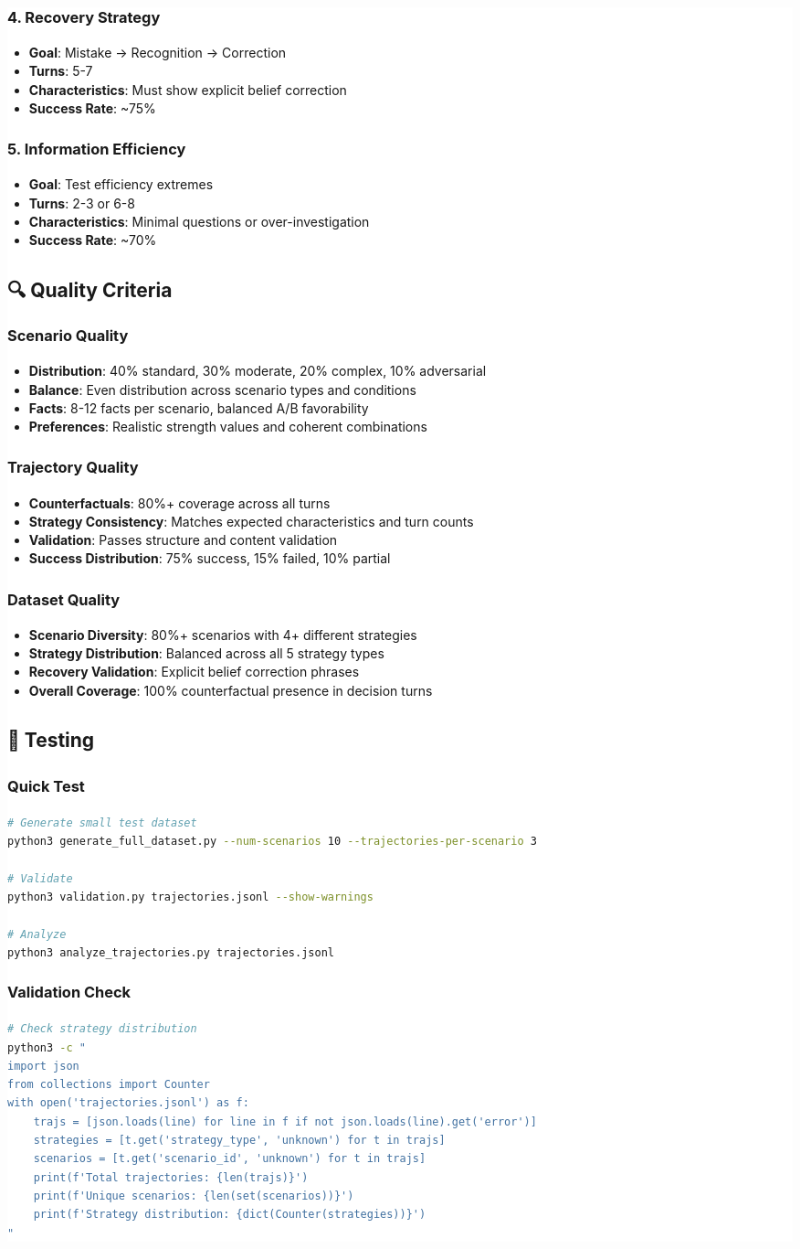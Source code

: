 ### 4. Recovery Strategy
- **Goal**: Mistake → Recognition → Correction
- **Turns**: 5-7
- **Characteristics**: Must show explicit belief correction
- **Success Rate**: ~75%

### 5. Information Efficiency
- **Goal**: Test efficiency extremes
- **Turns**: 2-3 or 6-8
- **Characteristics**: Minimal questions or over-investigation
- **Success Rate**: ~70%

## 🔍 Quality Criteria

### Scenario Quality
- **Distribution**: 40% standard, 30% moderate, 20% complex, 10% adversarial
- **Balance**: Even distribution across scenario types and conditions
- **Facts**: 8-12 facts per scenario, balanced A/B favorability
- **Preferences**: Realistic strength values and coherent combinations

### Trajectory Quality
- **Counterfactuals**: 80%+ coverage across all turns
- **Strategy Consistency**: Matches expected characteristics and turn counts
- **Validation**: Passes structure and content validation
- **Success Distribution**: 75% success, 15% failed, 10% partial

### Dataset Quality
- **Scenario Diversity**: 80%+ scenarios with 4+ different strategies
- **Strategy Distribution**: Balanced across all 5 strategy types
- **Recovery Validation**: Explicit belief correction phrases
- **Overall Coverage**: 100% counterfactual presence in decision turns

## 🧪 Testing

### Quick Test
```bash
# Generate small test dataset
python3 generate_full_dataset.py --num-scenarios 10 --trajectories-per-scenario 3

# Validate
python3 validation.py trajectories.jsonl --show-warnings

# Analyze
python3 analyze_trajectories.py trajectories.jsonl
```

### Validation Check
```bash
# Check strategy distribution
python3 -c "
import json
from collections import Counter
with open('trajectories.jsonl') as f:
    trajs = [json.loads(line) for line in f if not json.loads(line).get('error')]
    strategies = [t.get('strategy_type', 'unknown') for t in trajs]
    scenarios = [t.get('scenario_id', 'unknown') for t in trajs]
    print(f'Total trajectories: {len(trajs)}')
    print(f'Unique scenarios: {len(set(scenarios))}')
    print(f'Strategy distribution: {dict(Counter(strategies))}')
"
```